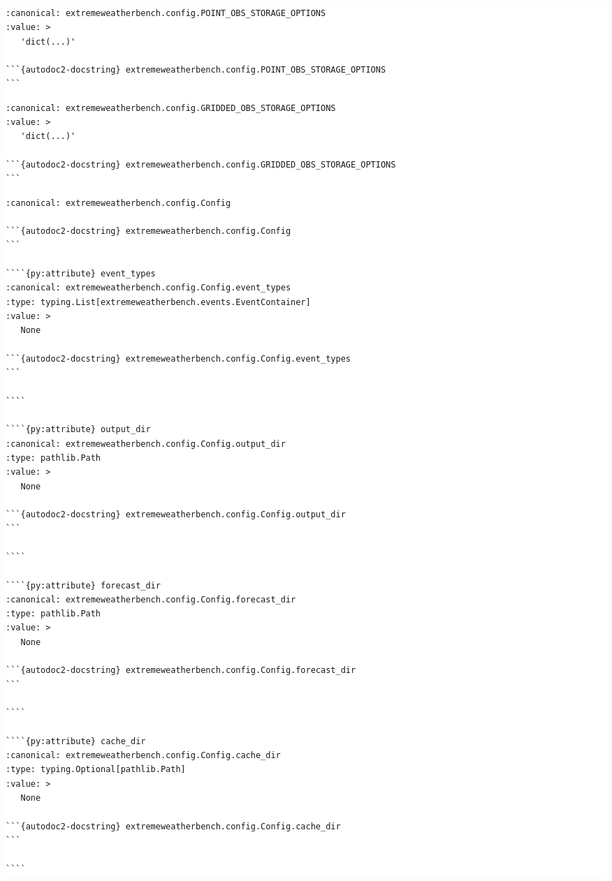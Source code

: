 ````{py:data} POINT_OBS_STORAGE_OPTIONS
:canonical: extremeweatherbench.config.POINT_OBS_STORAGE_OPTIONS
:value: >
   'dict(...)'

```{autodoc2-docstring} extremeweatherbench.config.POINT_OBS_STORAGE_OPTIONS
```

````

````{py:data} GRIDDED_OBS_STORAGE_OPTIONS
:canonical: extremeweatherbench.config.GRIDDED_OBS_STORAGE_OPTIONS
:value: >
   'dict(...)'

```{autodoc2-docstring} extremeweatherbench.config.GRIDDED_OBS_STORAGE_OPTIONS
```

````

`````{py:class} Config
:canonical: extremeweatherbench.config.Config

```{autodoc2-docstring} extremeweatherbench.config.Config
```

````{py:attribute} event_types
:canonical: extremeweatherbench.config.Config.event_types
:type: typing.List[extremeweatherbench.events.EventContainer]
:value: >
   None

```{autodoc2-docstring} extremeweatherbench.config.Config.event_types
```

````

````{py:attribute} output_dir
:canonical: extremeweatherbench.config.Config.output_dir
:type: pathlib.Path
:value: >
   None

```{autodoc2-docstring} extremeweatherbench.config.Config.output_dir
```

````

````{py:attribute} forecast_dir
:canonical: extremeweatherbench.config.Config.forecast_dir
:type: pathlib.Path
:value: >
   None

```{autodoc2-docstring} extremeweatherbench.config.Config.forecast_dir
```

````

````{py:attribute} cache_dir
:canonical: extremeweatherbench.config.Config.cache_dir
:type: typing.Optional[pathlib.Path]
:value: >
   None

```{autodoc2-docstring} extremeweatherbench.config.Config.cache_dir
```

````

`````